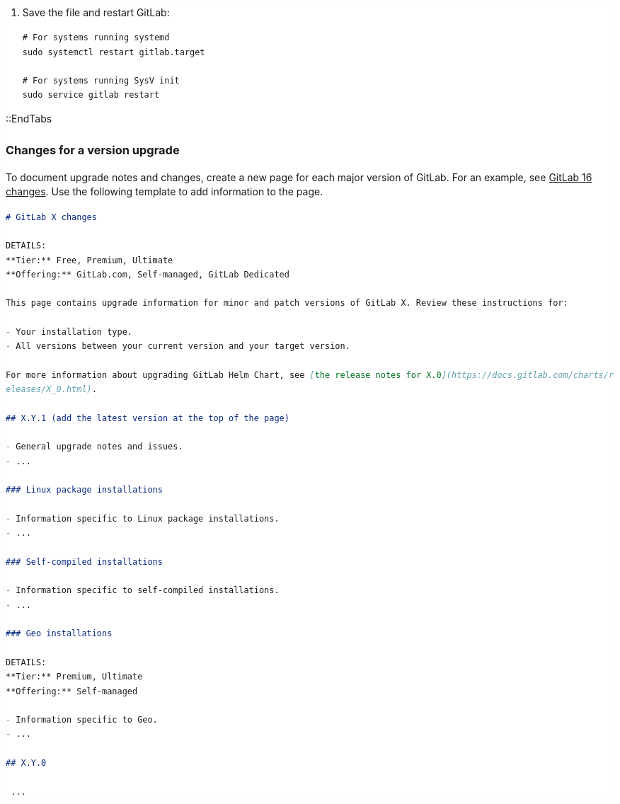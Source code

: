 1. Save the file and restart GitLab:

   ```shell
   # For systems running systemd
   sudo systemctl restart gitlab.target

   # For systems running SysV init
   sudo service gitlab restart
   ```

::EndTabs

### Changes for a version upgrade

To document upgrade notes and changes, create a new page for each major version of GitLab.
For an example, see [GitLab 16 changes](../../../update/versions/gitlab_16_changes.md).
Use the following template to add information to the page.

```markdown
# GitLab X changes

DETAILS:
**Tier:** Free, Premium, Ultimate
**Offering:** GitLab.com, Self-managed, GitLab Dedicated

This page contains upgrade information for minor and patch versions of GitLab X. Review these instructions for:

- Your installation type.
- All versions between your current version and your target version.

For more information about upgrading GitLab Helm Chart, see [the release notes for X.0](https://docs.gitlab.com/charts/releases/X_0.html).

## X.Y.1 (add the latest version at the top of the page)

- General upgrade notes and issues.
- ...

### Linux package installations

- Information specific to Linux package installations.
- ...

### Self-compiled installations

- Information specific to self-compiled installations.
- ...

### Geo installations

DETAILS:
**Tier:** Premium, Ultimate
**Offering:** Self-managed

- Information specific to Geo.
- ...

## X.Y.0

 ...
```
